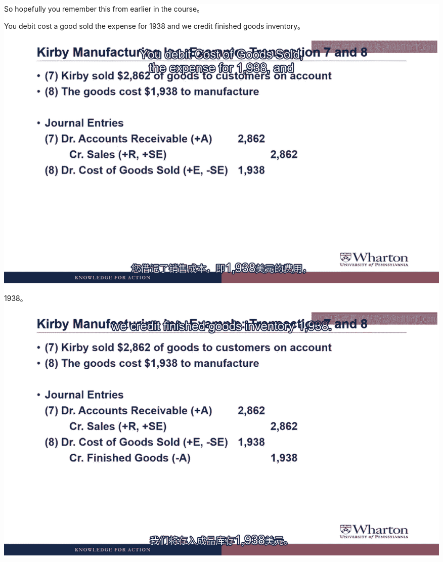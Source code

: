 So hopefully you remember this from earlier in the course。

You debit cost a good sold the expense for 1938 and we credit finished goods inventory。

![](img/517e9cc2c19e23d054a135b2dd68687e_168.png)

1938。

![](img/517e9cc2c19e23d054a135b2dd68687e_170.png)
